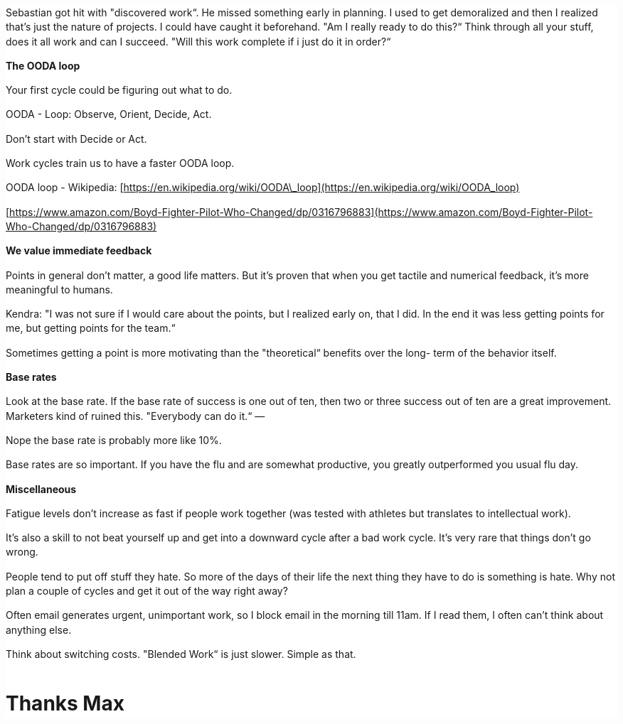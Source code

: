 Sebastian got hit with "discovered work“. He missed something early in planning. I used to get demoralized and then I realized that’s just the nature of projects. I could have caught it beforehand. "Am I really ready to do this?“ Think through all your stuff, does it all work and can I succeed. "Will this work complete if i just do it in order?“

**The OODA loop**

Your first cycle could be figuring out what to do.

OODA - Loop: Observe, Orient, Decide, Act.

Don’t start with Decide or Act.

Work cycles train us to have a faster OODA loop.

OODA loop - Wikipedia: [https://en.wikipedia.org/wiki/OODA\_loop](https://en.wikipedia.org/wiki/OODA_loop)

[https://www.amazon.com/Boyd-Fighter-Pilot-Who-Changed/dp/0316796883](https://www.amazon.com/Boyd-Fighter-Pilot-Who-Changed/dp/0316796883)

**We value immediate feedback**

Points in general don’t matter, a good life matters. But it’s proven that when you get tactile and numerical feedback, it’s more meaningful to humans.

Kendra: "I was not sure if I would care about the points, but I realized early on, that I did. In the end it was less getting points for me, but getting points for the team.“

Sometimes getting a point is more motivating than the "theoretical“ benefits over the long- term of the behavior itself.

**Base rates**

Look at the base rate. If the base rate of success is one out of ten, then two or three success out of ten are a great improvement. Marketers kind of ruined this. "Everybody can do it.“ —

Nope the base rate is probably more like 10%.

Base rates are so important. If you have the flu and are somewhat productive, you greatly outperformed you usual flu day.

**Miscellaneous**

Fatigue levels don’t increase as fast if people work together \(was tested with athletes but translates to intellectual work\).

It’s also a skill to not beat yourself up and get into a downward cycle after a bad work cycle. It’s very rare that things don’t go wrong.

People tend to put off stuff they hate. So more of the days of their life the next thing they have to do is something is hate. Why not plan a couple of cycles and get it out of the way right away?

Often email generates urgent, unimportant work, so I block email in the morning till 11am. If I read them, I often can’t think about anything else.

Think about switching costs. "Blended Work“ is just slower. Simple as that.

# Thanks Max
